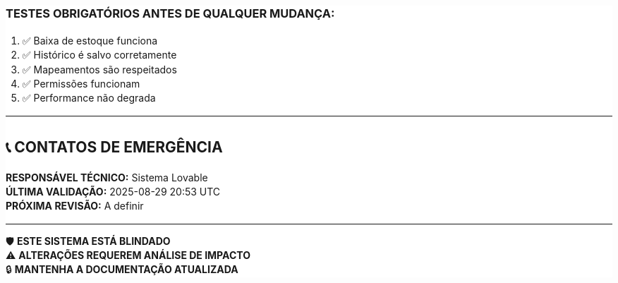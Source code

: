 ### **TESTES OBRIGATÓRIOS ANTES DE QUALQUER MUDANÇA:**
1. ✅ Baixa de estoque funciona
2. ✅ Histórico é salvo corretamente
3. ✅ Mapeamentos são respeitados
4. ✅ Permissões funcionam
5. ✅ Performance não degrada

---

## 📞 CONTATOS DE EMERGÊNCIA

**RESPONSÁVEL TÉCNICO:** Sistema Lovable  
**ÚLTIMA VALIDAÇÃO:** 2025-08-29 20:53 UTC  
**PRÓXIMA REVISÃO:** A definir  

---

🛡️ **ESTE SISTEMA ESTÁ BLINDADO**  
⚠️ **ALTERAÇÕES REQUEREM ANÁLISE DE IMPACTO**  
🔒 **MANTENHA A DOCUMENTAÇÃO ATUALIZADA**